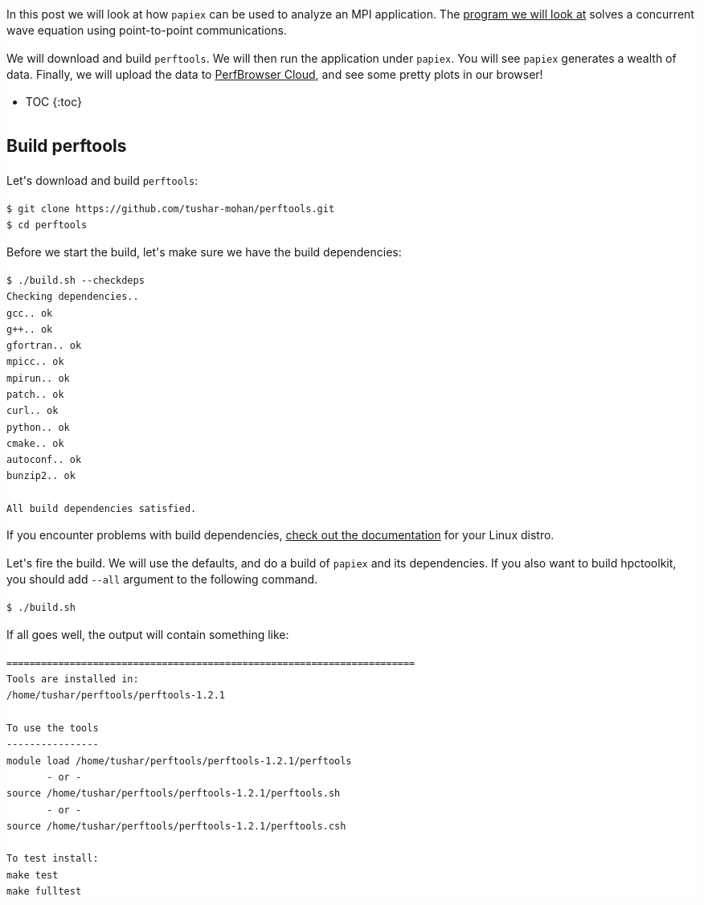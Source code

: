 In this post we will look at how `papiex` can be used to analyze an MPI application. 
The [program we will look at](https://computing.llnl.gov/tutorials/mpi/samples/C/mpi_wave.c) 
solves a concurrent wave equation using point-to-point communications.

We will download and build `perftools`. We will then run the application 
under `papiex`. You will see `papiex` generates a wealth of data. 
Finally, we will upload the data to [PerfBrowser Cloud](https://perfbrowser.perftools.org), 
and see some pretty plots in our browser!

* TOC
{:toc}


## Build perftools

Let's download and build `perftools`:
```
$ git clone https://github.com/tushar-mohan/perftools.git
$ cd perftools
```

Before we start the build, let's make sure we have the build dependencies:
```
$ ./build.sh --checkdeps
Checking dependencies.. 
gcc.. ok
g++.. ok
gfortran.. ok
mpicc.. ok
mpirun.. ok
patch.. ok
curl.. ok
python.. ok
cmake.. ok
autoconf.. ok
bunzip2.. ok

All build dependencies satisfied.
```

If you encounter problems with build dependencies, [check out the documentation](https://github.com/tushar-mohan/perftools/blob/master/README.md#build-dependencies) for your Linux distro.

Let's fire the build. We will use the defaults, and do a build of `papiex` and
its dependencies. If you also want to build hpctoolkit, you should add
`--all` argument to the following command.

```
$ ./build.sh
```

If all goes well, the output will contain something like:

```
=======================================================================
Tools are installed in:
/home/tushar/perftools/perftools-1.2.1

To use the tools
----------------
module load /home/tushar/perftools/perftools-1.2.1/perftools
	   - or -
source /home/tushar/perftools/perftools-1.2.1/perftools.sh
	   - or -
source /home/tushar/perftools/perftools-1.2.1/perftools.csh

To test install:
make test
make fulltest
```